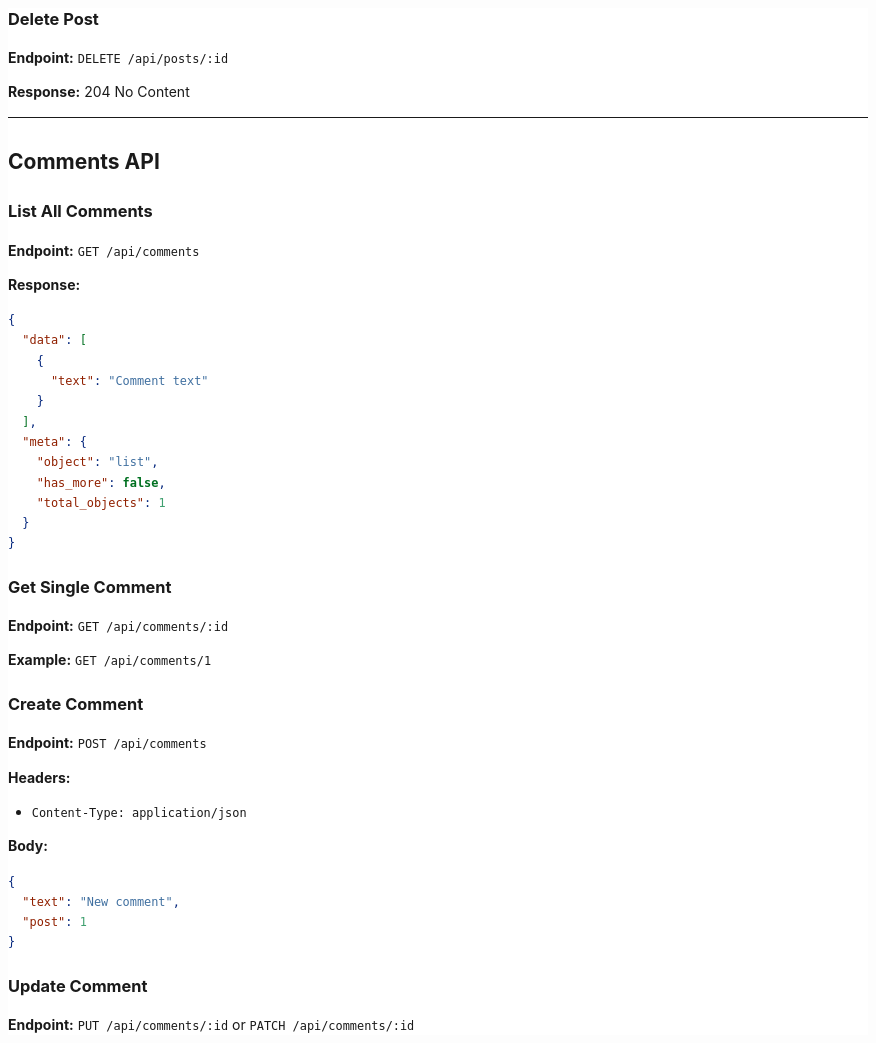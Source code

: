### Delete Post

**Endpoint:** `DELETE /api/posts/:id`

**Response:** 204 No Content

---

## Comments API

### List All Comments

**Endpoint:** `GET /api/comments`

**Response:**
```json
{
  "data": [
    {
      "text": "Comment text"
    }
  ],
  "meta": {
    "object": "list",
    "has_more": false,
    "total_objects": 1
  }
}
```

### Get Single Comment

**Endpoint:** `GET /api/comments/:id`

**Example:** `GET /api/comments/1`

### Create Comment

**Endpoint:** `POST /api/comments`

**Headers:**
- `Content-Type: application/json`

**Body:**
```json
{
  "text": "New comment",
  "post": 1
}
```

### Update Comment

**Endpoint:** `PUT /api/comments/:id` or `PATCH /api/comments/:id`
